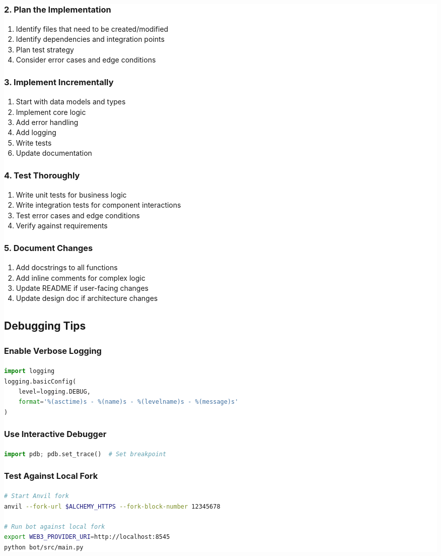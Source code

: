 ### 2. Plan the Implementation

1. Identify files that need to be created/modified
2. Identify dependencies and integration points
3. Plan test strategy
4. Consider error cases and edge conditions

### 3. Implement Incrementally

1. Start with data models and types
2. Implement core logic
3. Add error handling
4. Add logging
5. Write tests
6. Update documentation

### 4. Test Thoroughly

1. Write unit tests for business logic
2. Write integration tests for component interactions
3. Test error cases and edge conditions
4. Verify against requirements

### 5. Document Changes

1. Add docstrings to all functions
2. Add inline comments for complex logic
3. Update README if user-facing changes
4. Update design doc if architecture changes

## Debugging Tips

### Enable Verbose Logging

```python
import logging
logging.basicConfig(
    level=logging.DEBUG,
    format='%(asctime)s - %(name)s - %(levelname)s - %(message)s'
)
```

### Use Interactive Debugger

```python
import pdb; pdb.set_trace()  # Set breakpoint
```

### Test Against Local Fork

```bash
# Start Anvil fork
anvil --fork-url $ALCHEMY_HTTPS --fork-block-number 12345678

# Run bot against local fork
export WEB3_PROVIDER_URI=http://localhost:8545
python bot/src/main.py
```
